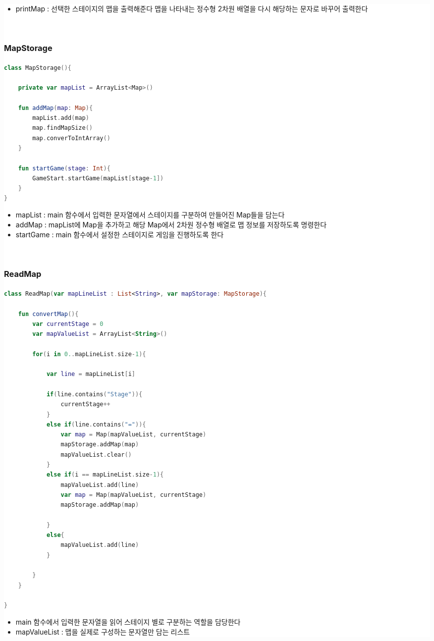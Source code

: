 - printMap : 선택한 스테이지의 맵을 출력해준다
맵을 나타내는 정수형 2차원 배열을 다시 해당하는 문자로 바꾸어 출력한다

<br>

### MapStorage
```kotlin
class MapStorage(){

    private var mapList = ArrayList<Map>()

    fun addMap(map: Map){
        mapList.add(map)
        map.findMapSize()
        map.converToIntArray()
    }

    fun startGame(stage: Int){
        GameStart.startGame(mapList[stage-1])
    }
}
```
- mapList : main 함수에서 입력한 문자열에서 스테이지를 구분하여 만들어진 Map들을 담는다
- addMap : mapList에 Map을 추가하고 해당 Map에서 2차원 정수형 배열로 맵 정보를 저장하도록 명령한다
- startGame : main 함수에서 설정한 스테이지로 게임을 진행하도록 한다 

<br>

### ReadMap
```kotlin
class ReadMap(var mapLineList : List<String>, var mapStorage: MapStorage){

    fun convertMap(){
        var currentStage = 0
        var mapValueList = ArrayList<String>()

        for(i in 0..mapLineList.size-1){

            var line = mapLineList[i]

            if(line.contains("Stage")){
                currentStage++
            }
            else if(line.contains("=")){
                var map = Map(mapValueList, currentStage)
                mapStorage.addMap(map)
                mapValueList.clear()
            }
            else if(i == mapLineList.size-1){
                mapValueList.add(line)
                var map = Map(mapValueList, currentStage)
                mapStorage.addMap(map)

            }
            else{
                mapValueList.add(line)
            }

        }
    }

}
```
- main 함수에서 입력한 문자열을 읽어 스테이지 별로 구분하는 역할을 담당한다
- mapValueList : 맵을 실제로 구성하는 문자열만 담는 리스트